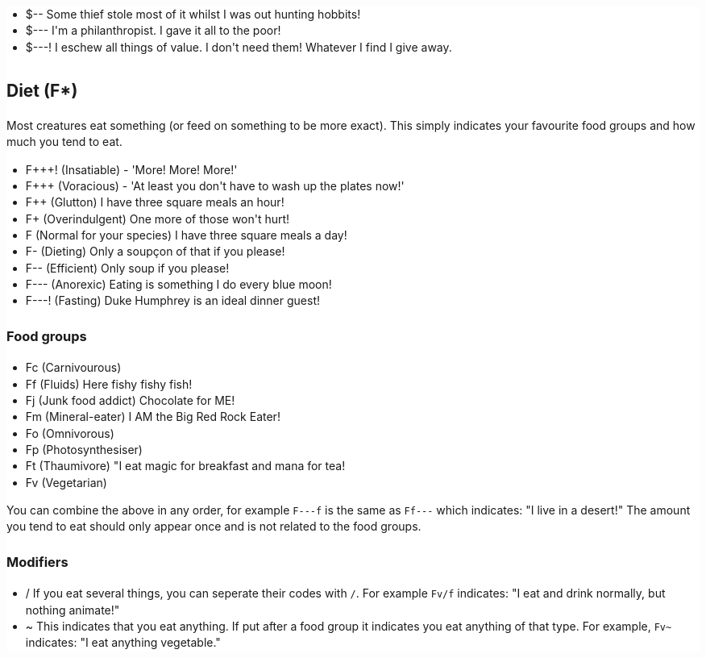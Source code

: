 * $--
  Some thief stole most of it whilst I was out hunting hobbits!
* $---
  I'm a philanthropist. I gave it all to the poor!
* $---!
  I eschew all things of value. I don't need them! Whatever I find I give away.


## Diet (F*)
Most creatures eat something (or feed on something to be more exact). This simply indicates your favourite food groups and how much you tend to eat.

* F+++!   (Insatiable) - 'More! More! More!'
* F+++    (Voracious) - 'At least you don't have to wash up the plates now!'
* F++ (Glutton)
  I have three square meals an hour!
* F+ (Overindulgent)
  One more of those won't hurt!
* F (Normal for your species)
  I have three square meals a day!
* F- (Dieting)
  Only a soup&ccedil;on of that if you please!
* F-- (Efficient)
  Only soup if you please!
* F--- (Anorexic)
  Eating is something I do every blue moon!
* F---! (Fasting)
  Duke Humphrey is an ideal dinner guest!

### Food groups
* Fc (Carnivourous)
* Ff (Fluids)
  Here fishy fishy fish!
* Fj (Junk food addict)
  Chocolate for ME!
* Fm (Mineral-eater)
  I AM the Big Red Rock Eater!
* Fo (Omnivorous)
* Fp (Photosynthesiser)
* Ft (Thaumivore)
"I eat magic for breakfast and mana for tea!
* Fv (Vegetarian)

You can combine the above in any order, for example `F---f` is the same as `Ff---` which indicates: "I live in a desert!" The amount you tend to eat should only appear once and is not related to the food groups.

### Modifiers

* /
  If you eat several things, you can seperate their codes with ``/``. For example `Fv/f` indicates: "I eat and drink normally, but nothing animate!"
* ~
  This indicates that you eat anything. If put after a food group it indicates you eat anything of that type. For example, `Fv~` indicates: "I eat anything vegetable."
